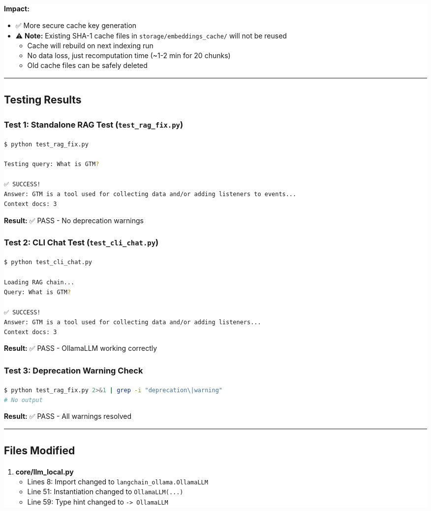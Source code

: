**Impact:**
- ✅ More secure cache key generation
- ⚠️ **Note:** Existing SHA-1 cache files in `storage/embeddings_cache/` will not be reused
  - Cache will rebuild on next indexing run
  - No data loss, just recomputation time (~1-2 min for 20 chunks)
  - Old cache files can be safely deleted

---

## Testing Results

### Test 1: Standalone RAG Test (`test_rag_fix.py`)
```bash
$ python test_rag_fix.py

Testing query: What is GTM?

✅ SUCCESS!
Answer: GTM is a tool used for collecting data and/or adding listeners to events...
Context docs: 3
```
**Result:** ✅ PASS - No deprecation warnings

### Test 2: CLI Chat Test (`test_cli_chat.py`)
```bash
$ python test_cli_chat.py

Loading RAG chain...
Query: What is GTM?

✅ SUCCESS!
Answer: GTM is a tool used for collecting data and/or adding listeners...
Context docs: 3
```
**Result:** ✅ PASS - OllamaLLM working correctly

### Test 3: Deprecation Warning Check
```bash
$ python test_rag_fix.py 2>&1 | grep -i "deprecation\|warning"
# No output
```
**Result:** ✅ PASS - All warnings resolved

---

## Files Modified

1. **core/llm_local.py**
   - Lines 8: Import changed to `langchain_ollama.OllamaLLM`
   - Line 51: Instantiation changed to `OllamaLLM(...)`
   - Line 59: Type hint changed to `-> OllamaLLM`

